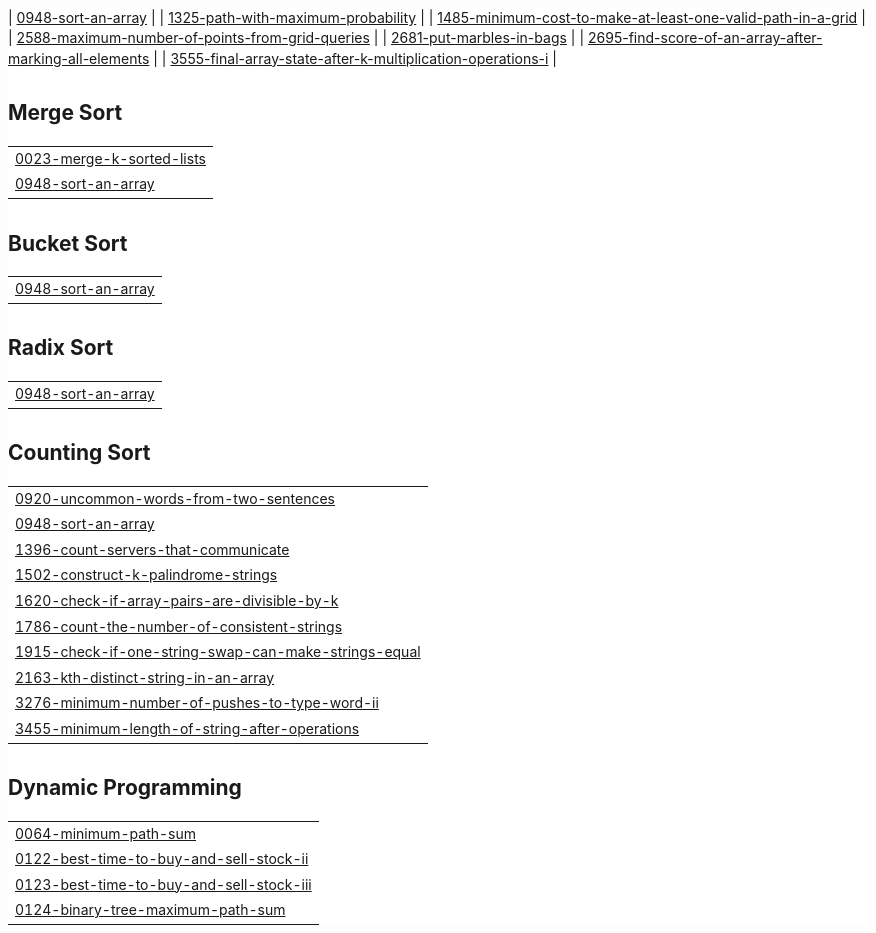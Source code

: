 | [0948-sort-an-array](https://github.com/outrageousaddy76000/LeetCode-GeeksforGeeks/tree/master/0948-sort-an-array) |
| [1325-path-with-maximum-probability](https://github.com/outrageousaddy76000/LeetCode-GeeksforGeeks/tree/master/1325-path-with-maximum-probability) |
| [1485-minimum-cost-to-make-at-least-one-valid-path-in-a-grid](https://github.com/outrageousaddy76000/LeetCode-GeeksforGeeks/tree/master/1485-minimum-cost-to-make-at-least-one-valid-path-in-a-grid) |
| [2588-maximum-number-of-points-from-grid-queries](https://github.com/outrageousaddy76000/LeetCode-GeeksforGeeks/tree/master/2588-maximum-number-of-points-from-grid-queries) |
| [2681-put-marbles-in-bags](https://github.com/outrageousaddy76000/LeetCode-GeeksforGeeks/tree/master/2681-put-marbles-in-bags) |
| [2695-find-score-of-an-array-after-marking-all-elements](https://github.com/outrageousaddy76000/LeetCode-GeeksforGeeks/tree/master/2695-find-score-of-an-array-after-marking-all-elements) |
| [3555-final-array-state-after-k-multiplication-operations-i](https://github.com/outrageousaddy76000/LeetCode-GeeksforGeeks/tree/master/3555-final-array-state-after-k-multiplication-operations-i) |
## Merge Sort
|  |
| ------- |
| [0023-merge-k-sorted-lists](https://github.com/outrageousaddy76000/LeetCode-GeeksforGeeks/tree/master/0023-merge-k-sorted-lists) |
| [0948-sort-an-array](https://github.com/outrageousaddy76000/LeetCode-GeeksforGeeks/tree/master/0948-sort-an-array) |
## Bucket Sort
|  |
| ------- |
| [0948-sort-an-array](https://github.com/outrageousaddy76000/LeetCode-GeeksforGeeks/tree/master/0948-sort-an-array) |
## Radix Sort
|  |
| ------- |
| [0948-sort-an-array](https://github.com/outrageousaddy76000/LeetCode-GeeksforGeeks/tree/master/0948-sort-an-array) |
## Counting Sort
|  |
| ------- |
| [0920-uncommon-words-from-two-sentences](https://github.com/outrageousaddy76000/LeetCode-GeeksforGeeks/tree/master/0920-uncommon-words-from-two-sentences) |
| [0948-sort-an-array](https://github.com/outrageousaddy76000/LeetCode-GeeksforGeeks/tree/master/0948-sort-an-array) |
| [1396-count-servers-that-communicate](https://github.com/outrageousaddy76000/LeetCode-GeeksforGeeks/tree/master/1396-count-servers-that-communicate) |
| [1502-construct-k-palindrome-strings](https://github.com/outrageousaddy76000/LeetCode-GeeksforGeeks/tree/master/1502-construct-k-palindrome-strings) |
| [1620-check-if-array-pairs-are-divisible-by-k](https://github.com/outrageousaddy76000/LeetCode-GeeksforGeeks/tree/master/1620-check-if-array-pairs-are-divisible-by-k) |
| [1786-count-the-number-of-consistent-strings](https://github.com/outrageousaddy76000/LeetCode-GeeksforGeeks/tree/master/1786-count-the-number-of-consistent-strings) |
| [1915-check-if-one-string-swap-can-make-strings-equal](https://github.com/outrageousaddy76000/LeetCode-GeeksforGeeks/tree/master/1915-check-if-one-string-swap-can-make-strings-equal) |
| [2163-kth-distinct-string-in-an-array](https://github.com/outrageousaddy76000/LeetCode-GeeksforGeeks/tree/master/2163-kth-distinct-string-in-an-array) |
| [3276-minimum-number-of-pushes-to-type-word-ii](https://github.com/outrageousaddy76000/LeetCode-GeeksforGeeks/tree/master/3276-minimum-number-of-pushes-to-type-word-ii) |
| [3455-minimum-length-of-string-after-operations](https://github.com/outrageousaddy76000/LeetCode-GeeksforGeeks/tree/master/3455-minimum-length-of-string-after-operations) |
## Dynamic Programming
|  |
| ------- |
| [0064-minimum-path-sum](https://github.com/outrageousaddy76000/LeetCode-GeeksforGeeks/tree/master/0064-minimum-path-sum) |
| [0122-best-time-to-buy-and-sell-stock-ii](https://github.com/outrageousaddy76000/LeetCode-GeeksforGeeks/tree/master/0122-best-time-to-buy-and-sell-stock-ii) |
| [0123-best-time-to-buy-and-sell-stock-iii](https://github.com/outrageousaddy76000/LeetCode-GeeksforGeeks/tree/master/0123-best-time-to-buy-and-sell-stock-iii) |
| [0124-binary-tree-maximum-path-sum](https://github.com/outrageousaddy76000/LeetCode-GeeksforGeeks/tree/master/0124-binary-tree-maximum-path-sum) |